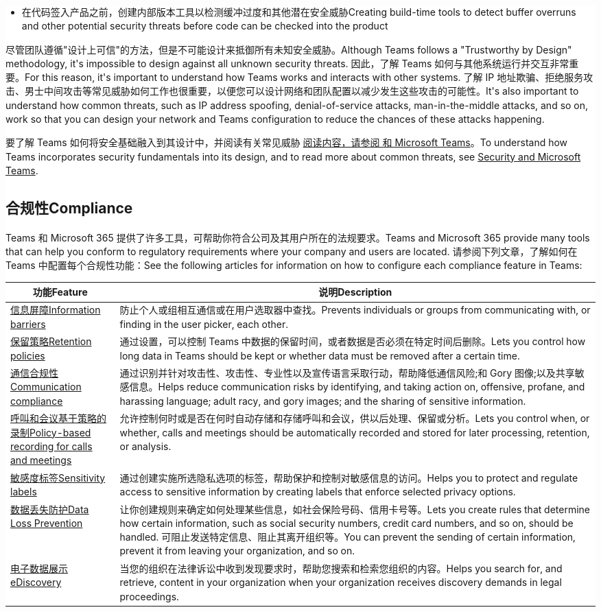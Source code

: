 - <span data-ttu-id="d76e8-271">在代码签入产品之前，创建内部版本工具以检测缓冲过度和其他潜在安全威胁</span><span class="sxs-lookup"><span data-stu-id="d76e8-271">Creating build-time tools to detect buffer overruns and other potential security threats before code can be checked into the product</span></span>

<span data-ttu-id="d76e8-272">尽管团队遵循"设计上可信"的方法，但是不可能设计来抵御所有未知安全威胁。</span><span class="sxs-lookup"><span data-stu-id="d76e8-272">Although Teams follows a "Trustworthy by Design" methodology, it's impossible to design against all unknown security threats.</span></span> <span data-ttu-id="d76e8-273">因此，了解 Teams 如何与其他系统运行并交互非常重要。</span><span class="sxs-lookup"><span data-stu-id="d76e8-273">For this reason, it's important to understand how Teams works and interacts with other systems.</span></span> <span data-ttu-id="d76e8-274">了解 IP 地址欺骗、拒绝服务攻击、男士中间攻击等常见威胁如何工作也很重要，以便您可以设计网络和团队配置以减少发生这些攻击的可能性。</span><span class="sxs-lookup"><span data-stu-id="d76e8-274">It's also important to understand how common threats, such as IP address spoofing, denial-of-service attacks, man-in-the-middle attacks, and so on, work so that you can design your network and Teams configuration to reduce the chances of these attacks happening.</span></span>

<span data-ttu-id="d76e8-275">要了解 Teams 如何将安全基础融入到其设计中，并阅读有关常见威胁 [阅读内容，请参阅  和 Microsoft Teams](teams-security-guide.md)。</span><span class="sxs-lookup"><span data-stu-id="d76e8-275">To understand how Teams incorporates security fundamentals into its design, and to read more about common threats, see [Security and Microsoft Teams](teams-security-guide.md).</span></span>

## <a name="compliance"></a><span data-ttu-id="d76e8-276">合规性</span><span class="sxs-lookup"><span data-stu-id="d76e8-276">Compliance</span></span>

<span data-ttu-id="d76e8-277">Teams 和 Microsoft 365 提供了许多工具，可帮助你符合公司及其用户所在的法规要求。</span><span class="sxs-lookup"><span data-stu-id="d76e8-277">Teams and Microsoft 365 provide many tools that can help you conform to regulatory requirements where your company and users are located.</span></span> <span data-ttu-id="d76e8-278">请参阅下列文章，了解如何在 Teams 中配置每个合规性功能：</span><span class="sxs-lookup"><span data-stu-id="d76e8-278">See the following articles for information on how to configure each compliance feature in Teams:</span></span>

| <span data-ttu-id="d76e8-279">功能</span><span class="sxs-lookup"><span data-stu-id="d76e8-279">Feature</span></span> | <span data-ttu-id="d76e8-280">说明</span><span class="sxs-lookup"><span data-stu-id="d76e8-280">Description</span></span>|
|-|-|
| [<span data-ttu-id="d76e8-281">信息屏障</span><span class="sxs-lookup"><span data-stu-id="d76e8-281">Information barriers</span></span>](information-barriers-in-teams.md)| <span data-ttu-id="d76e8-282">防止个人或组相互通信或在用户选取器中查找。</span><span class="sxs-lookup"><span data-stu-id="d76e8-282">Prevents individuals or groups from communicating with, or finding in the user picker, each other.</span></span>|
| [<span data-ttu-id="d76e8-283">保留策略</span><span class="sxs-lookup"><span data-stu-id="d76e8-283">Retention policies</span></span>](retention-policies.md)| <span data-ttu-id="d76e8-284">通过设置，可以控制 Teams 中数据的保留时间，或者数据是否必须在特定时间后删除。</span><span class="sxs-lookup"><span data-stu-id="d76e8-284">Lets you control how long data in Teams should be kept or whether data must be removed after a certain time.</span></span>|
| [<span data-ttu-id="d76e8-285">通信合规性</span><span class="sxs-lookup"><span data-stu-id="d76e8-285">Communication compliance</span></span>](communication-compliance.md)| <span data-ttu-id="d76e8-286">通过识别并针对攻击性、攻击性、专业性以及宣传语言采取行动，帮助降低通信风险;和 Gory 图像;以及共享敏感信息。</span><span class="sxs-lookup"><span data-stu-id="d76e8-286">Helps reduce communication risks by identifying, and taking action on, offensive, profane, and harassing language; adult racy, and gory images; and the sharing of sensitive information.</span></span> |
| [<span data-ttu-id="d76e8-287">呼叫和会议基于策略的录制</span><span class="sxs-lookup"><span data-stu-id="d76e8-287">Policy-based recording for calls and meetings</span></span>](teams-recording-policy.md)| <span data-ttu-id="d76e8-288">允许控制何时或是否在何时自动存储和存储呼叫和会议，供以后处理、保留或分析。</span><span class="sxs-lookup"><span data-stu-id="d76e8-288">Lets you control when, or whether, calls and meetings should be automatically recorded and stored for later processing, retention, or analysis.</span></span>|
| [<span data-ttu-id="d76e8-289">敏感度标签</span><span class="sxs-lookup"><span data-stu-id="d76e8-289">Sensitivity labels</span></span>](sensitivity-labels.md)| <span data-ttu-id="d76e8-290">通过创建实施所选隐私选项的标签，帮助保护和控制对敏感信息的访问。</span><span class="sxs-lookup"><span data-stu-id="d76e8-290">Helps you to protect and regulate access to sensitive information by creating labels that enforce selected privacy options.</span></span>|
| [<span data-ttu-id="d76e8-291">数据丢失防护</span><span class="sxs-lookup"><span data-stu-id="d76e8-291">Data Loss Prevention</span></span>](/microsoft-365/compliance/dlp-microsoft-teams?bc=%2fmicrosoftteams%2fbreadcrumb%2ftoc.json&toc=%2fmicrosoftteams%2ftoc.json&view=o365-worldwide)| <span data-ttu-id="d76e8-292">让你创建规则来确定如何处理某些信息，如社会保险号码、信用卡号等。</span><span class="sxs-lookup"><span data-stu-id="d76e8-292">Lets you create rules that determine how certain information, such as social security numbers, credit card numbers, and so on, should be handled.</span></span> <span data-ttu-id="d76e8-293">可阻止发送特定信息、阻止其离开组织等。</span><span class="sxs-lookup"><span data-stu-id="d76e8-293">You can prevent the sending of certain information, prevent it from leaving your organization, and so on.</span></span>|
| [<span data-ttu-id="d76e8-294">电子数据展示</span><span class="sxs-lookup"><span data-stu-id="d76e8-294">eDiscovery</span></span>](eDiscovery-investigation.md)| <span data-ttu-id="d76e8-295">当您的组织在法律诉讼中收到发现要求时，帮助您搜索和检索您组织的内容。</span><span class="sxs-lookup"><span data-stu-id="d76e8-295">Helps you search for, and retrieve, content in your organization when your organization receives discovery demands in legal proceedings.</span></span> |